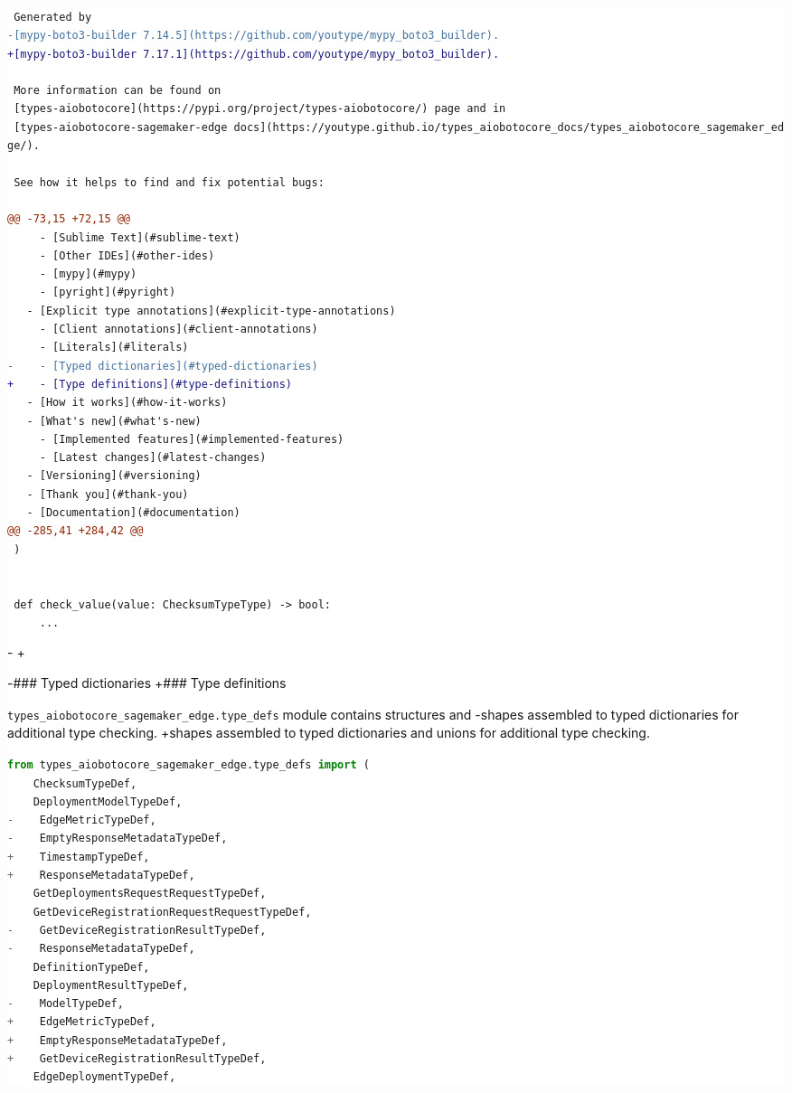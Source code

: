 ```diff
 Generated by
-[mypy-boto3-builder 7.14.5](https://github.com/youtype/mypy_boto3_builder).
+[mypy-boto3-builder 7.17.1](https://github.com/youtype/mypy_boto3_builder).
 
 More information can be found on
 [types-aiobotocore](https://pypi.org/project/types-aiobotocore/) page and in
 [types-aiobotocore-sagemaker-edge docs](https://youtype.github.io/types_aiobotocore_docs/types_aiobotocore_sagemaker_edge/).
 
 See how it helps to find and fix potential bugs:
 
@@ -73,15 +72,15 @@
     - [Sublime Text](#sublime-text)
     - [Other IDEs](#other-ides)
     - [mypy](#mypy)
     - [pyright](#pyright)
   - [Explicit type annotations](#explicit-type-annotations)
     - [Client annotations](#client-annotations)
     - [Literals](#literals)
-    - [Typed dictionaries](#typed-dictionaries)
+    - [Type definitions](#type-definitions)
   - [How it works](#how-it-works)
   - [What's new](#what's-new)
     - [Implemented features](#implemented-features)
     - [Latest changes](#latest-changes)
   - [Versioning](#versioning)
   - [Thank you](#thank-you)
   - [Documentation](#documentation)
@@ -285,41 +284,42 @@
 )
 
 
 def check_value(value: ChecksumTypeType) -> bool:
     ...
 ```
 
-<a id="typed-dictionaries"></a>
+<a id="type-definitions"></a>
 
-### Typed dictionaries
+### Type definitions
 
 `types_aiobotocore_sagemaker_edge.type_defs` module contains structures and
-shapes assembled to typed dictionaries for additional type checking.
+shapes assembled to typed dictionaries and unions for additional type checking.
 
 ```python
 from types_aiobotocore_sagemaker_edge.type_defs import (
     ChecksumTypeDef,
     DeploymentModelTypeDef,
-    EdgeMetricTypeDef,
-    EmptyResponseMetadataTypeDef,
+    TimestampTypeDef,
+    ResponseMetadataTypeDef,
     GetDeploymentsRequestRequestTypeDef,
     GetDeviceRegistrationRequestRequestTypeDef,
-    GetDeviceRegistrationResultTypeDef,
-    ResponseMetadataTypeDef,
     DefinitionTypeDef,
     DeploymentResultTypeDef,
-    ModelTypeDef,
+    EdgeMetricTypeDef,
+    EmptyResponseMetadataTypeDef,
+    GetDeviceRegistrationResultTypeDef,
     EdgeDeploymentTypeDef,
 ```